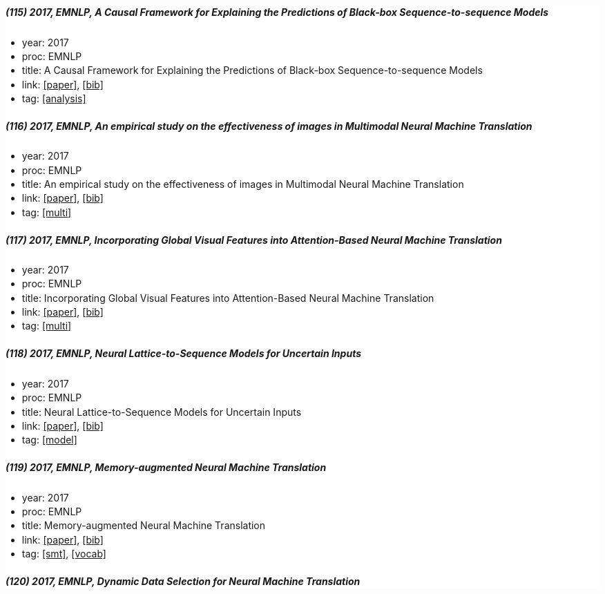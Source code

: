 
##### (115) 2017, EMNLP, A Causal Framework for Explaining the Predictions of Black-box Sequence-to-sequence Models

* year: 2017
* proc: EMNLP
* title: A Causal Framework for Explaining the Predictions of Black-box Sequence-to-sequence Models
* link: [[paper]](http://aclweb.org/anthology/D17-1042), [[bib]](http://aclweb.org/anthology/D17-1042.bib)
* tag: [[analysis]](analysis.md)


##### (116) 2017, EMNLP, An empirical study on the effectiveness of images in Multimodal Neural Machine Translation

* year: 2017
* proc: EMNLP
* title: An empirical study on the effectiveness of images in Multimodal Neural Machine Translation
* link: [[paper]](http://aclweb.org/anthology/D17-1096), [[bib]](http://aclweb.org/anthology/D17-1096.bib)
* tag: [[multi]](multi.md)


##### (117) 2017, EMNLP, Incorporating Global Visual Features into Attention-Based Neural Machine Translation

* year: 2017
* proc: EMNLP
* title: Incorporating Global Visual Features into Attention-Based Neural Machine Translation
* link: [[paper]](http://aclweb.org/anthology/D17-1106), [[bib]](http://aclweb.org/anthology/D17-1106.bib)
* tag: [[multi]](multi.md)


##### (118) 2017, EMNLP, Neural Lattice-to-Sequence Models for Uncertain Inputs

* year: 2017
* proc: EMNLP
* title: Neural Lattice-to-Sequence Models for Uncertain Inputs
* link: [[paper]](http://aclweb.org/anthology/D17-1146), [[bib]](http://aclweb.org/anthology/D17-1146.bib)
* tag: [[model]](model.md)


##### (119) 2017, EMNLP, Memory-augmented Neural Machine Translation

* year: 2017
* proc: EMNLP
* title: Memory-augmented Neural Machine Translation
* link: [[paper]](http://aclweb.org/anthology/D17-1147), [[bib]](http://aclweb.org/anthology/D17-1147.bib)
* tag: [[smt]](smt.md), [[vocab]](vocab.md)


##### (120) 2017, EMNLP, Dynamic Data Selection for Neural Machine Translation
